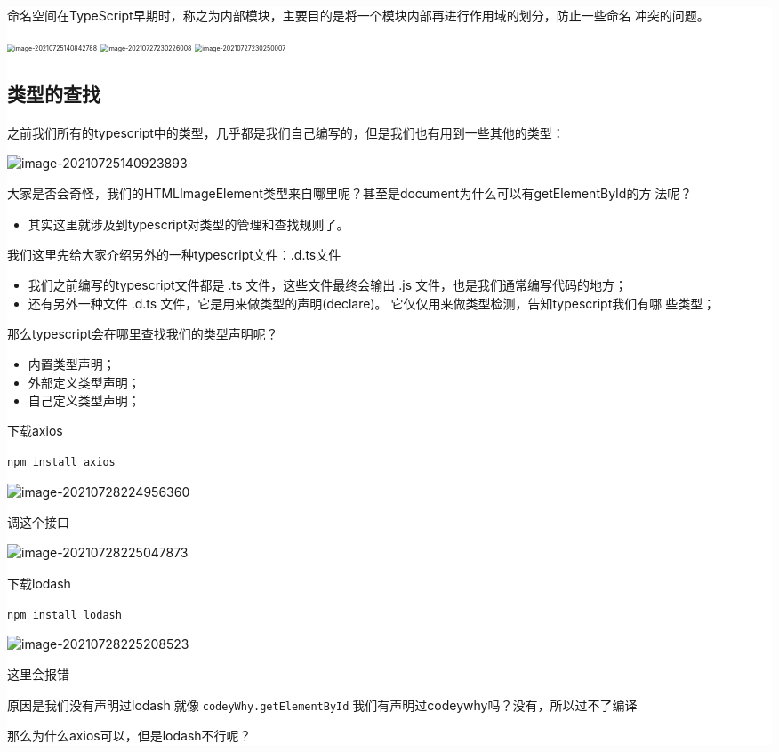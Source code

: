 命名空间在TypeScript早期时，称之为内部模块，主要目的是将一个模块内部再进行作用域的划分，防止一些命名 冲突的问题。

<img src="C:\Users\小山\AppData\Roaming\Typora\typora-user-images\image-20210725140842788.png" alt="image-20210725140842788" style="zoom:50%;" />

<img src="C:\Users\小山\AppData\Roaming\Typora\typora-user-images\image-20210727230226008.png" alt="image-20210727230226008" style="zoom:50%;" />

<img src="C:\Users\小山\AppData\Roaming\Typora\typora-user-images\image-20210727230250007.png" alt="image-20210727230250007" style="zoom:50%;" />









## 类型的查找

之前我们所有的typescript中的类型，几乎都是我们自己编写的，但是我们也有用到一些其他的类型：

![image-20210725140923893](C:\Users\小山\AppData\Roaming\Typora\typora-user-images\image-20210725140923893.png)

大家是否会奇怪，我们的HTMLImageElement类型来自哪里呢？甚至是document为什么可以有getElementById的方 法呢？ 

- 其实这里就涉及到typescript对类型的管理和查找规则了。

我们这里先给大家介绍另外的一种typescript文件：.d.ts文件 

- 我们之前编写的typescript文件都是 .ts 文件，这些文件最终会输出 .js 文件，也是我们通常编写代码的地方； 
- 还有另外一种文件 .d.ts 文件，它是用来做类型的声明(declare)。 它仅仅用来做类型检测，告知typescript我们有哪 些类型；

那么typescript会在哪里查找我们的类型声明呢？ 

- 内置类型声明； 
- 外部定义类型声明； 
- 自己定义类型声明；



下载axios

`npm install axios`

![image-20210728224956360](C:\Users\小山\AppData\Roaming\Typora\typora-user-images\image-20210728224956360.png)

调这个接口

![image-20210728225047873](C:\Users\小山\AppData\Roaming\Typora\typora-user-images\image-20210728225047873.png)

下载lodash

`npm install lodash`

![image-20210728225208523](C:\Users\小山\AppData\Roaming\Typora\typora-user-images\image-20210728225208523.png)

这里会报错

原因是我们没有声明过lodash   就像 `codeyWhy.getElementById` 我们有声明过codeywhy吗？没有，所以过不了编译

那么为什么axios可以，但是lodash不行呢？
